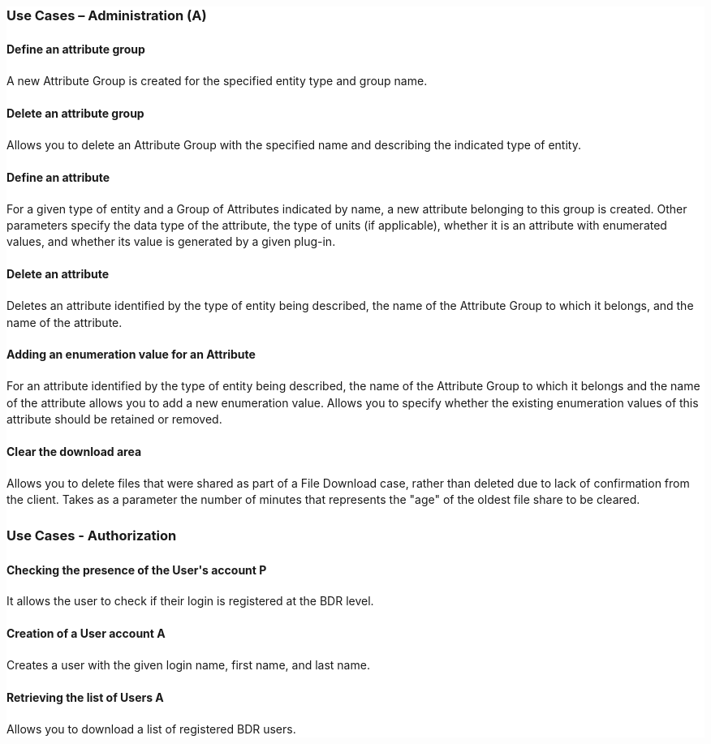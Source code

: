 ### Use Cases – Administration (A)

#### Define an attribute group

A new Attribute Group is created for the specified entity type and group
name.

#### Delete an attribute group

Allows you to delete an Attribute Group with the specified name and
describing the indicated type of entity.

#### Define an attribute

For a given type of entity and a Group of Attributes indicated by name,
a new attribute belonging to this group is created. Other parameters
specify the data type of the attribute, the type of units (if
applicable), whether it is an attribute with enumerated values, and
whether its value is generated by a given plug-in.

#### Delete an attribute

Deletes an attribute identified by the type of entity being described,
the name of the Attribute Group to which it belongs, and the name of the
attribute.

#### Adding an enumeration value for an Attribute

For an attribute identified by the type of entity being described, the
name of the Attribute Group to which it belongs and the name of the
attribute allows you to add a new enumeration value. Allows you to
specify whether the existing enumeration values of this attribute should
be retained or removed.

#### Clear the download area

Allows you to delete files that were shared as part of a File Download
case, rather than deleted due to lack of confirmation from the client.
Takes as a parameter the number of minutes that represents the "age" of
the oldest file share to be cleared.

### Use Cases - Authorization

#### Checking the presence of the User's account P

It allows the user to check if their login is registered at the BDR
level.

#### Creation of a User account A

Creates a user with the given login name, first name, and last name.

#### Retrieving the list of Users A

Allows you to download a list of registered BDR users.
